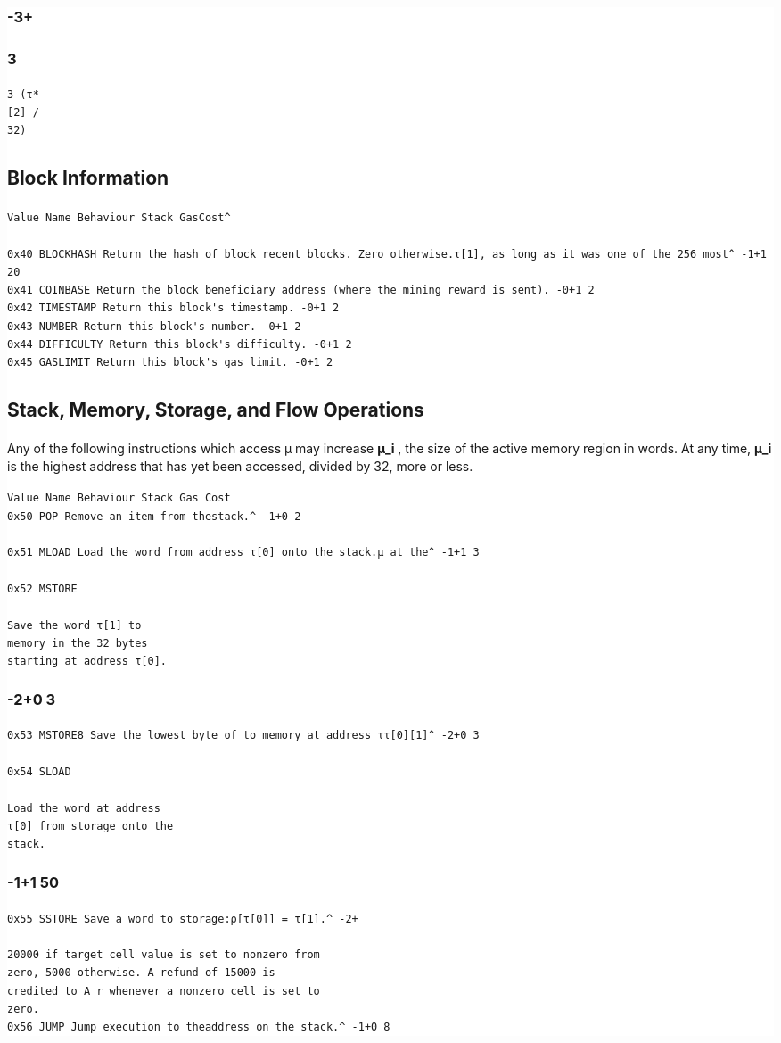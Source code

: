 ### \-3+

### 3  

    3 (τ*
    [2] /
    32)

## Block Information

    Value Name Behaviour Stack GasCost^

    0x40 BLOCKHASH Return the hash of block recent blocks. Zero otherwise.τ[1], as long as it was one of the 256 most^ -1+1 20
    0x41 COINBASE Return the block beneficiary address (where the mining reward is sent). -0+1 2
    0x42 TIMESTAMP Return this block's timestamp. -0+1 2
    0x43 NUMBER Return this block's number. -0+1 2
    0x44 DIFFICULTY Return this block's difficulty. -0+1 2
    0x45 GASLIMIT Return this block's gas limit. -0+1 2

## Stack, Memory, Storage, and Flow Operations

Any of the following instructions which access μ may increase **μ\_i** ,
the size of the active memory region in words. At any time, **μ\_i** is
the highest address that has yet been accessed, divided by 32, more or
less.

    Value Name Behaviour Stack Gas Cost
    0x50 POP Remove an item from thestack.^ -1+0 2

    0x51 MLOAD Load the word from address τ[0] onto the stack.μ at the^ -1+1 3

    0x52 MSTORE

    Save the word τ[1] to
    memory in the 32 bytes
    starting at address τ[0].

### \-2+0 3

    0x53 MSTORE8 Save the lowest byte of to memory at address ττ[0][1]^ -2+0 3

    0x54 SLOAD

    Load the word at address
    τ[0] from storage onto the
    stack.

### \-1+1 50

    0x55 SSTORE Save a word to storage:ρ[τ[0]] = τ[1].^ -2+

    20000 if target cell value is set to nonzero from
    zero, 5000 otherwise. A refund of 15000 is
    credited to A_r whenever a nonzero cell is set to
    zero.
    0x56 JUMP Jump execution to theaddress on the stack.^ -1+0 8
